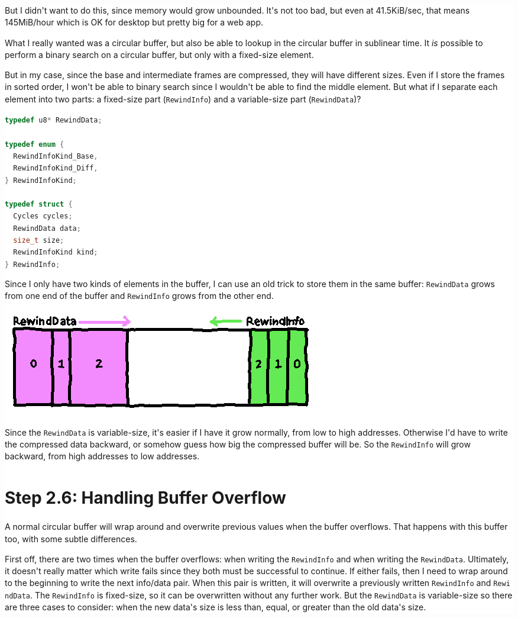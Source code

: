 But I didn't want to do this, since memory would grow unbounded. It's not too
bad, but even at 41.5KiB/sec, that means 145MiB/hour which is OK for desktop
but pretty big for a web app.

What I really wanted was a circular buffer, but also be able to lookup in the
circular buffer in sublinear time. It *is* possible to perform a binary search
on a circular buffer, but only with a fixed-size element.

But in my case, since the base and intermediate frames are compressed, they
will have different sizes. Even if I store the frames in sorted order, I won't
be able to binary search since I wouldn't be able to find the middle element.
But what if I separate each element into two parts: a fixed-size part
(`RewindInfo`) and a variable-size part (`RewindData`)?

```c
typedef u8* RewindData;

typedef enum {
  RewindInfoKind_Base,
  RewindInfoKind_Diff,
} RewindInfoKind;

typedef struct {
  Cycles cycles;
  RewindData data;
  size_t size;
  RewindInfoKind kind;
} RewindInfo;
```

Since I only have two kinds of elements in the buffer, I can use an old trick
to store them in the same buffer: `RewindData` grows from one end of the buffer
and `RewindInfo` grows from the other end.

![info/data growing from opposite ends][]

Since the `RewindData` is variable-size, it's easier if I have it grow
normally, from low to high addresses. Otherwise I'd have to write the
compressed data backward, or somehow guess how big the compressed buffer will
be. So the `RewindInfo` will grow backward, from high addresses to low
addresses.

# Step 2.6: Handling Buffer Overflow

A normal circular buffer will wrap around and overwrite previous values when
the buffer overflows. That happens with this buffer too, with some subtle
differences.

First off, there are two times when the buffer overflows: when writing the
`RewindInfo` and when writing the `RewindData`. Ultimately, it doesn't really
matter which write fails since they both must be successful to continue. If
either fails, then I need to wrap around to the beginning to write the next
info/data pair. When this pair is written, it will overwrite a previously
written `RewindInfo` and `RewindData`. The `RewindInfo` is fixed-size, so it
can be overwritten without any further work. But the `RewindData` is
variable-size so there are three cases to consider: when the new data's size is
less than, equal, or greater than the old data's size.


[binjgb]: https://github.com/binji/binjgb
[reddit post]: https://www.reddit.com/r/programming/comments/662tgc/i_created_an_opensource_nes_emulator_that_can/?ref=share&ref_source=link
[zlib]: https://zlib.net
[Run Length Encoding]: https://en.wikipedia.org/wiki/Run-length_encoding
[LEB128]: https://en.wikipedia.org/wiki/LEB128
[info/data growing from opposite ends]: /assets/2017-12-31-info-data-growing-from-opposite-ends.png
[RewindInfo invalidation]: /assets/2017-12-31-rewindinfo-invalidation.png
[info/data range ordering]: /assets/2017-12-31-info-data-range-ordering.png
[empty ranges]: /assets/2017-12-31-empty-ranges.png
[info/data overflow]: /assets/2017-12-31-info-data-overflow.png
[rewind animation]: /assets/2017-12-31-rewind-animation.gif
[rewind super mario land]: /assets/2017-12-31-rewind-sml.gif